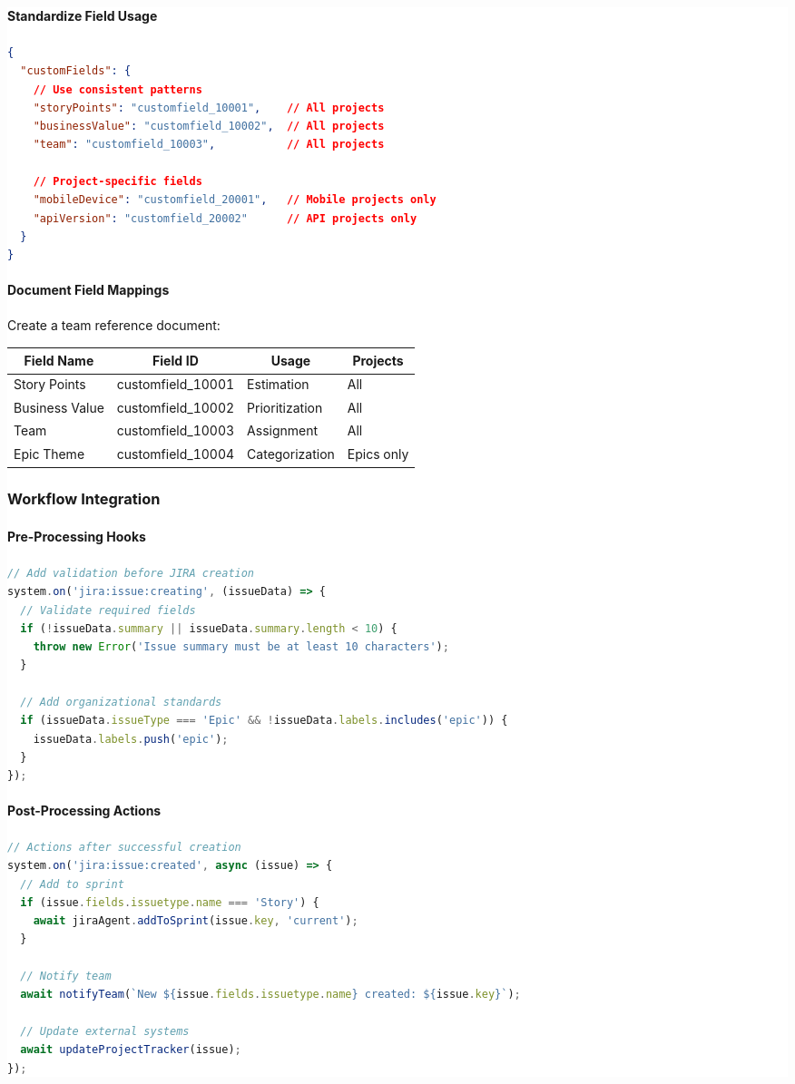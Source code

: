 #### Standardize Field Usage
```json
{
  "customFields": {
    // Use consistent patterns
    "storyPoints": "customfield_10001",    // All projects
    "businessValue": "customfield_10002",  // All projects
    "team": "customfield_10003",           // All projects
    
    // Project-specific fields
    "mobileDevice": "customfield_20001",   // Mobile projects only
    "apiVersion": "customfield_20002"      // API projects only
  }
}
```

#### Document Field Mappings
Create a team reference document:

| Field Name | Field ID | Usage | Projects |
|-----------|----------|-------|----------|
| Story Points | customfield_10001 | Estimation | All |
| Business Value | customfield_10002 | Prioritization | All |
| Team | customfield_10003 | Assignment | All |
| Epic Theme | customfield_10004 | Categorization | Epics only |

### Workflow Integration

#### Pre-Processing Hooks
```typescript
// Add validation before JIRA creation
system.on('jira:issue:creating', (issueData) => {
  // Validate required fields
  if (!issueData.summary || issueData.summary.length < 10) {
    throw new Error('Issue summary must be at least 10 characters');
  }
  
  // Add organizational standards
  if (issueData.issueType === 'Epic' && !issueData.labels.includes('epic')) {
    issueData.labels.push('epic');
  }
});
```

#### Post-Processing Actions
```typescript
// Actions after successful creation
system.on('jira:issue:created', async (issue) => {
  // Add to sprint
  if (issue.fields.issuetype.name === 'Story') {
    await jiraAgent.addToSprint(issue.key, 'current');
  }
  
  // Notify team
  await notifyTeam(`New ${issue.fields.issuetype.name} created: ${issue.key}`);
  
  // Update external systems
  await updateProjectTracker(issue);
});
```
